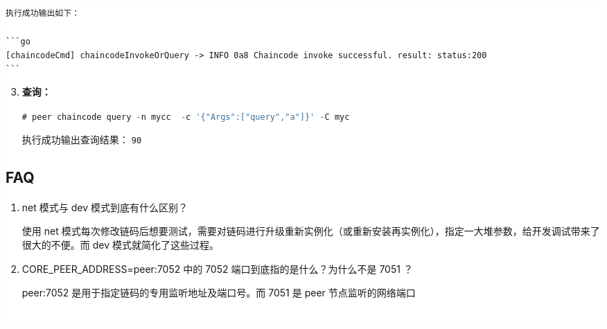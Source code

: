     执行成功输出如下：

    ```go
    [chaincodeCmd] chaincodeInvokeOrQuery -> INFO 0a8 Chaincode invoke successful. result: status:200 
    ```

3.  **查询：**

    ```go
    # peer chaincode query -n mycc  -c '{"Args":["query","a"]}' -C myc 
    ```

    执行成功输出查询结果： `90`

## FAQ

1.  net 模式与 dev 模式到底有什么区别？

    使用 net 模式每次修改链码后想要测试，需要对链码进行升级重新实例化（或重新安装再实例化），指定一大堆参数，给开发调试带来了很大的不便。而 dev 模式就简化了这些过程。

2.  CORE_PEER_ADDRESS=peer:7052 中的 7052 端口到底指的是什么？为什么不是 7051 ？

    peer:7052 是用于指定链码的专用监听地址及端口号。而 7051 是 peer 节点监听的网络端口

    ​